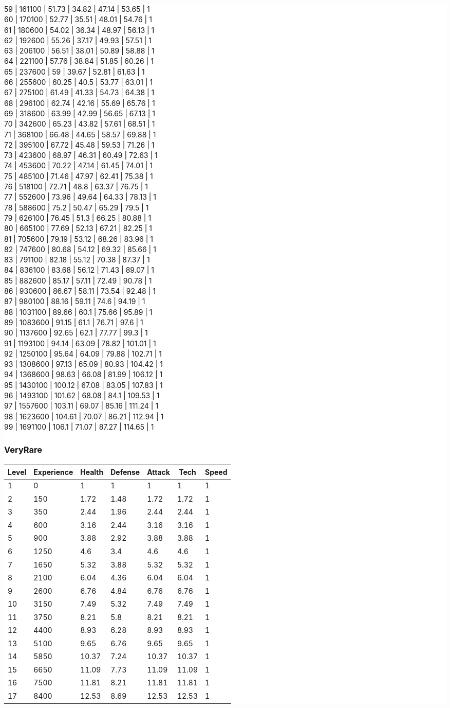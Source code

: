59    | 161100     | 51.73  | 34.82   | 47.14  | 53.65  | 1     
60    | 170100     | 52.77  | 35.51   | 48.01  | 54.76  | 1     
61    | 180600     | 54.02  | 36.34   | 48.97  | 56.13  | 1     
62    | 192600     | 55.26  | 37.17   | 49.93  | 57.51  | 1     
63    | 206100     | 56.51  | 38.01   | 50.89  | 58.88  | 1     
64    | 221100     | 57.76  | 38.84   | 51.85  | 60.26  | 1     
65    | 237600     | 59     | 39.67   | 52.81  | 61.63  | 1     
66    | 255600     | 60.25  | 40.5    | 53.77  | 63.01  | 1     
67    | 275100     | 61.49  | 41.33   | 54.73  | 64.38  | 1     
68    | 296100     | 62.74  | 42.16   | 55.69  | 65.76  | 1     
69    | 318600     | 63.99  | 42.99   | 56.65  | 67.13  | 1     
70    | 342600     | 65.23  | 43.82   | 57.61  | 68.51  | 1     
71    | 368100     | 66.48  | 44.65   | 58.57  | 69.88  | 1     
72    | 395100     | 67.72  | 45.48   | 59.53  | 71.26  | 1     
73    | 423600     | 68.97  | 46.31   | 60.49  | 72.63  | 1     
74    | 453600     | 70.22  | 47.14   | 61.45  | 74.01  | 1     
75    | 485100     | 71.46  | 47.97   | 62.41  | 75.38  | 1     
76    | 518100     | 72.71  | 48.8    | 63.37  | 76.75  | 1     
77    | 552600     | 73.96  | 49.64   | 64.33  | 78.13  | 1     
78    | 588600     | 75.2   | 50.47   | 65.29  | 79.5   | 1     
79    | 626100     | 76.45  | 51.3    | 66.25  | 80.88  | 1     
80    | 665100     | 77.69  | 52.13   | 67.21  | 82.25  | 1     
81    | 705600     | 79.19  | 53.12   | 68.26  | 83.96  | 1     
82    | 747600     | 80.68  | 54.12   | 69.32  | 85.66  | 1     
83    | 791100     | 82.18  | 55.12   | 70.38  | 87.37  | 1     
84    | 836100     | 83.68  | 56.12   | 71.43  | 89.07  | 1     
85    | 882600     | 85.17  | 57.11   | 72.49  | 90.78  | 1     
86    | 930600     | 86.67  | 58.11   | 73.54  | 92.48  | 1     
87    | 980100     | 88.16  | 59.11   | 74.6   | 94.19  | 1     
88    | 1031100    | 89.66  | 60.1    | 75.66  | 95.89  | 1     
89    | 1083600    | 91.15  | 61.1    | 76.71  | 97.6   | 1     
90    | 1137600    | 92.65  | 62.1    | 77.77  | 99.3   | 1     
91    | 1193100    | 94.14  | 63.09   | 78.82  | 101.01 | 1     
92    | 1250100    | 95.64  | 64.09   | 79.88  | 102.71 | 1     
93    | 1308600    | 97.13  | 65.09   | 80.93  | 104.42 | 1     
94    | 1368600    | 98.63  | 66.08   | 81.99  | 106.12 | 1     
95    | 1430100    | 100.12 | 67.08   | 83.05  | 107.83 | 1     
96    | 1493100    | 101.62 | 68.08   | 84.1   | 109.53 | 1     
97    | 1557600    | 103.11 | 69.07   | 85.16  | 111.24 | 1     
98    | 1623600    | 104.61 | 70.07   | 86.21  | 112.94 | 1     
99    | 1691100    | 106.1  | 71.07   | 87.27  | 114.65 | 1     


### VeryRare

Level | Experience | Health | Defense | Attack | Tech   | Speed
----- | ---------- | ------ | ------- | ------ | ------ | ------
1     | 0          | 1      | 1       | 1      | 1      | 1     
2     | 150        | 1.72   | 1.48    | 1.72   | 1.72   | 1     
3     | 350        | 2.44   | 1.96    | 2.44   | 2.44   | 1     
4     | 600        | 3.16   | 2.44    | 3.16   | 3.16   | 1     
5     | 900        | 3.88   | 2.92    | 3.88   | 3.88   | 1     
6     | 1250       | 4.6    | 3.4     | 4.6    | 4.6    | 1     
7     | 1650       | 5.32   | 3.88    | 5.32   | 5.32   | 1     
8     | 2100       | 6.04   | 4.36    | 6.04   | 6.04   | 1     
9     | 2600       | 6.76   | 4.84    | 6.76   | 6.76   | 1     
10    | 3150       | 7.49   | 5.32    | 7.49   | 7.49   | 1     
11    | 3750       | 8.21   | 5.8     | 8.21   | 8.21   | 1     
12    | 4400       | 8.93   | 6.28    | 8.93   | 8.93   | 1     
13    | 5100       | 9.65   | 6.76    | 9.65   | 9.65   | 1     
14    | 5850       | 10.37  | 7.24    | 10.37  | 10.37  | 1     
15    | 6650       | 11.09  | 7.73    | 11.09  | 11.09  | 1     
16    | 7500       | 11.81  | 8.21    | 11.81  | 11.81  | 1     
17    | 8400       | 12.53  | 8.69    | 12.53  | 12.53  | 1     